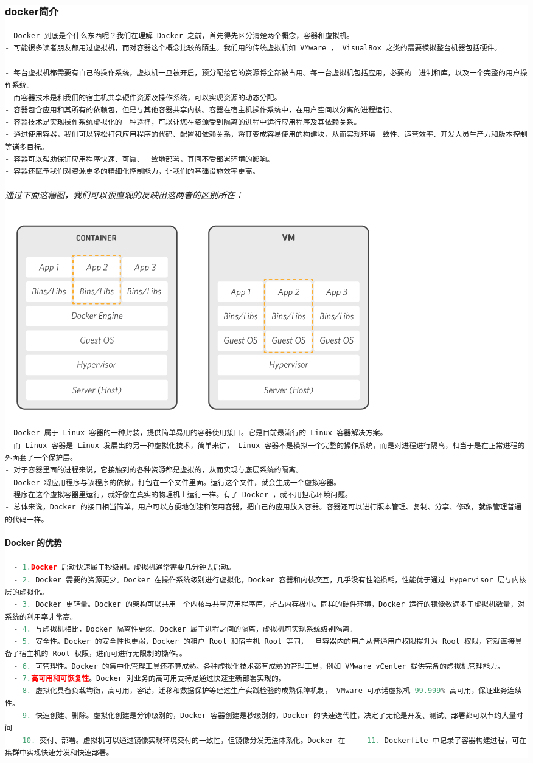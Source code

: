 ### docker简介

```python
- Docker 到底是个什么东西呢？我们在理解 Docker 之前，首先得先区分清楚两个概念，容器和虚拟机。
- 可能很多读者朋友都用过虚拟机，而对容器这个概念比较的陌生。我们用的传统虚拟机如 VMware ， VisualBox 之类的需要模拟整台机器包括硬件。

- 每台虚拟机都需要有自己的操作系统，虚拟机一旦被开启，预分配给它的资源将全部被占用。每一台虚拟机包括应用，必要的二进制和库，以及一个完整的用户操作系统。
- 而容器技术是和我们的宿主机共享硬件资源及操作系统，可以实现资源的动态分配。
- 容器包含应用和其所有的依赖包，但是与其他容器共享内核。容器在宿主机操作系统中，在用户空间以分离的进程运行。
- 容器技术是实现操作系统虚拟化的一种途径，可以让您在资源受到隔离的进程中运行应用程序及其依赖关系。
- 通过使用容器，我们可以轻松打包应用程序的代码、配置和依赖关系，将其变成容易使用的构建块，从而实现环境一致性、运营效率、开发人员生产力和版本控制等诸多目标。
- 容器可以帮助保证应用程序快速、可靠、一致地部署，其间不受部署环境的影响。
- 容器还赋予我们对资源更多的精细化控制能力，让我们的基础设施效率更高。
```
###### 通过下面这幅图，我们可以很直观的反映出这两者的区别所在：

![](images/docker-vm.png)

```python
- Docker 属于 Linux 容器的一种封装，提供简单易用的容器使用接口。它是目前最流行的 Linux 容器解决方案。
- 而 Linux 容器是 Linux 发展出的另一种虚拟化技术，简单来讲， Linux 容器不是模拟一个完整的操作系统，而是对进程进行隔离，相当于是在正常进程的外面套了一个保护层。
- 对于容器里面的进程来说，它接触到的各种资源都是虚拟的，从而实现与底层系统的隔离。
- Docker 将应用程序与该程序的依赖，打包在一个文件里面。运行这个文件，就会生成一个虚拟容器。
- 程序在这个虚拟容器里运行，就好像在真实的物理机上运行一样。有了 Docker ，就不用担心环境问题。
- 总体来说，Docker 的接口相当简单，用户可以方便地创建和使用容器，把自己的应用放入容器。容器还可以进行版本管理、复制、分享、修改，就像管理普通的代码一样。
```
#### Docker 的优势
```python
  - 1.Docker 启动快速属于秒级别。虚拟机通常需要几分钟去启动。
  - 2. Docker 需要的资源更少。Docker 在操作系统级别进行虚拟化，Docker 容器和内核交互，几乎没有性能损耗，性能优于通过 Hypervisor 层与内核层的虚拟化。
  - 3. Docker 更轻量。Docker 的架构可以共用一个内核与共享应用程序库，所占内存极小。同样的硬件环境，Docker 运行的镜像数远多于虚拟机数量，对系统的利用率非常高。
  - 4. 与虚拟机相比，Docker 隔离性更弱。Docker 属于进程之间的隔离，虚拟机可实现系统级别隔离。
  - 5. 安全性。Docker 的安全性也更弱，Docker 的租户 Root 和宿主机 Root 等同，一旦容器内的用户从普通用户权限提升为 Root 权限，它就直接具备了宿主机的 Root 权限，进而可进行无限制的操作。。
  - 6. 可管理性。Docker 的集中化管理工具还不算成熟。各种虚拟化技术都有成熟的管理工具，例如 VMware vCenter 提供完备的虚拟机管理能力。
  - 7.高可用和可恢复性。Docker 对业务的高可用支持是通过快速重新部署实现的。
  - 8. 虚拟化具备负载均衡，高可用，容错，迁移和数据保护等经过生产实践检验的成熟保障机制， VMware 可承诺虚拟机 99.999% 高可用，保证业务连续性。
  - 9. 快速创建、删除。虚拟化创建是分钟级别的，Docker 容器创建是秒级别的，Docker 的快速迭代性，决定了无论是开发、测试、部署都可以节约大量时间
  - 10. 交付、部署。虚拟机可以通过镜像实现环境交付的一致性，但镜像分发无法体系化。Docker 在   - 11. Dockerfile 中记录了容器构建过程，可在集群中实现快速分发和快速部署。
```
